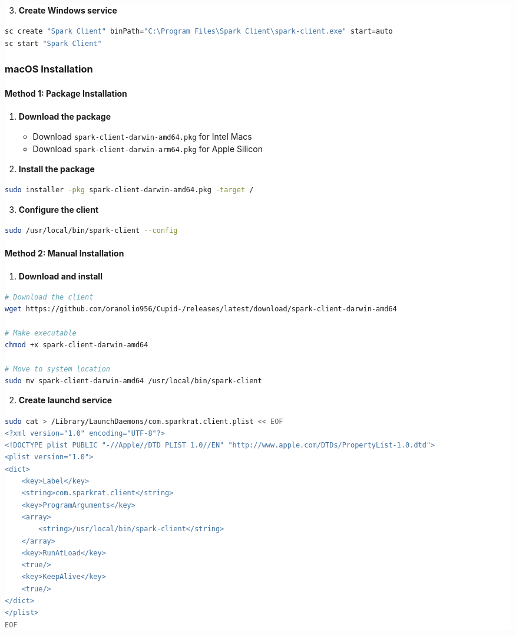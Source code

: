 3. **Create Windows service**
```cmd
sc create "Spark Client" binPath="C:\Program Files\Spark Client\spark-client.exe" start=auto
sc start "Spark Client"
```

### macOS Installation

#### Method 1: Package Installation
1. **Download the package**
   - Download `spark-client-darwin-amd64.pkg` for Intel Macs
   - Download `spark-client-darwin-arm64.pkg` for Apple Silicon

2. **Install the package**
```bash
sudo installer -pkg spark-client-darwin-amd64.pkg -target /
```

3. **Configure the client**
```bash
sudo /usr/local/bin/spark-client --config
```

#### Method 2: Manual Installation
1. **Download and install**
```bash
# Download the client
wget https://github.com/oranolio956/Cupid-/releases/latest/download/spark-client-darwin-amd64

# Make executable
chmod +x spark-client-darwin-amd64

# Move to system location
sudo mv spark-client-darwin-amd64 /usr/local/bin/spark-client
```

2. **Create launchd service**
```bash
sudo cat > /Library/LaunchDaemons/com.sparkrat.client.plist << EOF
<?xml version="1.0" encoding="UTF-8"?>
<!DOCTYPE plist PUBLIC "-//Apple//DTD PLIST 1.0//EN" "http://www.apple.com/DTDs/PropertyList-1.0.dtd">
<plist version="1.0">
<dict>
    <key>Label</key>
    <string>com.sparkrat.client</string>
    <key>ProgramArguments</key>
    <array>
        <string>/usr/local/bin/spark-client</string>
    </array>
    <key>RunAtLoad</key>
    <true/>
    <key>KeepAlive</key>
    <true/>
</dict>
</plist>
EOF
```
